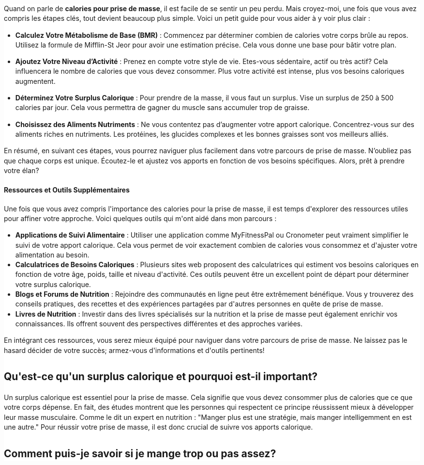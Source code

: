 Quand on parle de **calories pour prise de masse**, il est facile de se sentir un peu perdu. Mais croyez-moi, une fois que vous avez compris les étapes clés, tout devient beaucoup plus simple. Voici un petit guide pour vous aider à y voir plus clair :

- **Calculez Votre Métabolisme de Base (BMR)** : Commencez par déterminer combien de calories votre corps brûle au repos. Utilisez la formule de Mifflin-St Jeor pour avoir une estimation précise. Cela vous donne une base pour bâtir votre plan.

- **Ajoutez Votre Niveau d’Activité** : Prenez en compte votre style de vie. Etes-vous sédentaire, actif ou très actif? Cela influencera le nombre de calories que vous devez consommer. Plus votre activité est intense, plus vos besoins caloriques augmentent.

- **Déterminez Votre Surplus Calorique** : Pour prendre de la masse, il vous faut un surplus. Vise un surplus de 250 à 500 calories par jour. Cela vous permettra de gagner du muscle sans accumuler trop de graisse.

- **Choisissez des Aliments Nutriments** : Ne vous contentez pas d’augmenter votre apport calorique. Concentrez-vous sur des aliments riches en nutriments. Les protéines, les glucides complexes et les bonnes graisses sont vos meilleurs alliés.

En résumé, en suivant ces étapes, vous pourrez naviguer plus facilement dans votre parcours de prise de masse. N’oubliez pas que chaque corps est unique. Écoutez-le et ajustez vos apports en fonction de vos besoins spécifiques. Alors, prêt à prendre votre élan?
#### Ressources et Outils Supplémentaires

Une fois que vous avez compris l'importance des calories pour la prise de masse, il est temps d'explorer des ressources utiles pour affiner votre approche. Voici quelques outils qui m'ont aidé dans mon parcours :

- **Applications de Suivi Alimentaire** : Utiliser une application comme MyFitnessPal ou Cronometer peut vraiment simplifier le suivi de votre apport calorique. Cela vous permet de voir exactement combien de calories vous consommez et d'ajuster votre alimentation au besoin.
- **Calculatrices de Besoins Caloriques** : Plusieurs sites web proposent des calculatrices qui estiment vos besoins caloriques en fonction de votre âge, poids, taille et niveau d'activité. Ces outils peuvent être un excellent point de départ pour déterminer votre surplus calorique.
- **Blogs et Forums de Nutrition** : Rejoindre des communautés en ligne peut être extrêmement bénéfique. Vous y trouverez des conseils pratiques, des recettes et des expériences partagées par d'autres personnes en quête de prise de masse.
- **Livres de Nutrition** : Investir dans des livres spécialisés sur la nutrition et la prise de masse peut également enrichir vos connaissances. Ils offrent souvent des perspectives différentes et des approches variées.

En intégrant ces ressources, vous serez mieux équipé pour naviguer dans votre parcours de prise de masse. Ne laissez pas le hasard décider de votre succès; armez-vous d'informations et d'outils pertinents!
## Qu'est-ce qu'un surplus calorique et pourquoi est-il important?

Un surplus calorique est essentiel pour la prise de masse. Cela signifie que vous devez consommer plus de calories que ce que votre corps dépense. En fait, des études montrent que les personnes qui respectent ce principe réussissent mieux à développer leur masse musculaire. Comme le dit un expert en nutrition : "Manger plus est une stratégie, mais manger intelligemment en est une autre." Pour réussir votre prise de masse, il est donc crucial de suivre vos apports calorique. 
## Comment puis-je savoir si je mange trop ou pas assez?
